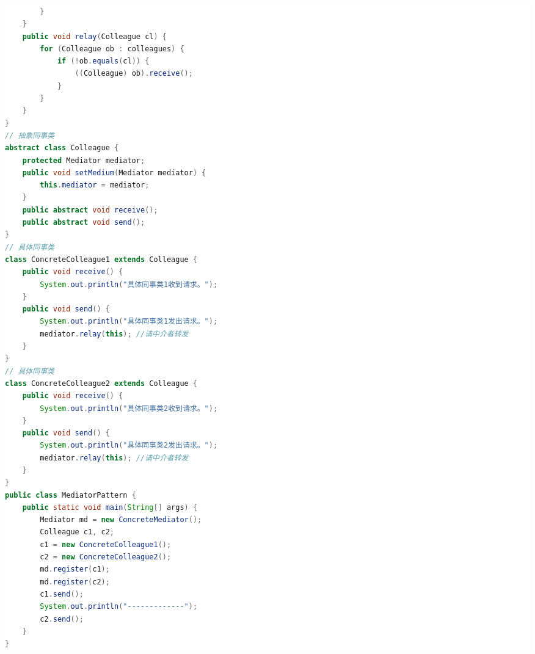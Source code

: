 ```java
        }
    }
    public void relay(Colleague cl) {
        for (Colleague ob : colleagues) {
            if (!ob.equals(cl)) {
                ((Colleague) ob).receive();
            }
        }
    }
}
// 抽象同事类
abstract class Colleague {
    protected Mediator mediator;
    public void setMedium(Mediator mediator) {
        this.mediator = mediator;
    }
    public abstract void receive();
    public abstract void send();
}
// 具体同事类
class ConcreteColleague1 extends Colleague {
    public void receive() {
        System.out.println("具体同事类1收到请求。");
    }
    public void send() {
        System.out.println("具体同事类1发出请求。");
        mediator.relay(this); //请中介者转发
    }
}
// 具体同事类
class ConcreteColleague2 extends Colleague {
    public void receive() {
        System.out.println("具体同事类2收到请求。");
    }
    public void send() {
        System.out.println("具体同事类2发出请求。");
        mediator.relay(this); //请中介者转发
    }
}
public class MediatorPattern {
    public static void main(String[] args) {
        Mediator md = new ConcreteMediator();
        Colleague c1, c2;
        c1 = new ConcreteColleague1();
        c2 = new ConcreteColleague2();
        md.register(c1);
        md.register(c2);
        c1.send();
        System.out.println("-------------");
        c2.send();
    }
}
```
